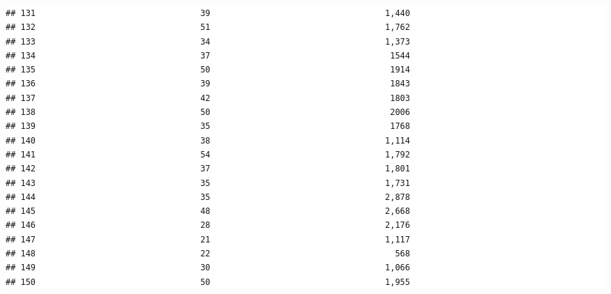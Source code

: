     ## 131                                 39                                   1,440
    ## 132                                 51                                   1,762
    ## 133                                 34                                   1,373
    ## 134                                 37                                    1544
    ## 135                                 50                                    1914
    ## 136                                 39                                    1843
    ## 137                                 42                                    1803
    ## 138                                 50                                    2006
    ## 139                                 35                                    1768
    ## 140                                 38                                   1,114
    ## 141                                 54                                   1,792
    ## 142                                 37                                   1,801
    ## 143                                 35                                   1,731
    ## 144                                 35                                   2,878
    ## 145                                 48                                   2,668
    ## 146                                 28                                   2,176
    ## 147                                 21                                   1,117
    ## 148                                 22                                     568
    ## 149                                 30                                   1,066
    ## 150                                 50                                   1,955